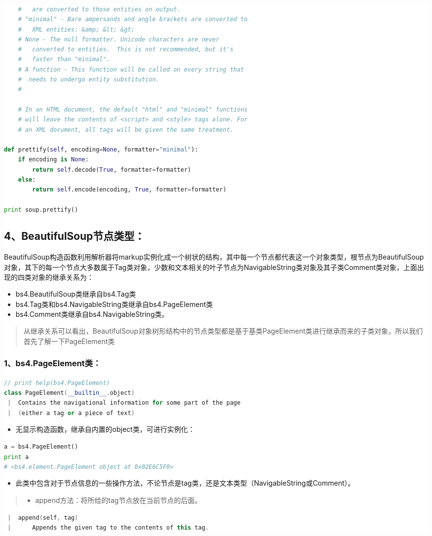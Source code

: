 ```Python
    #   are converted to those entities on output.
    # "minimal" - Bare ampersands and angle brackets are converted to
    #   XML entities: &amp; &lt; &gt;
    # None - The null formatter. Unicode characters are never
    #   converted to entities.  This is not recommended, but it's
    #   faster than "minimal".
    # A function - This function will be called on every string that
    #  needs to undergo entity substitution.
    #

    # In an HTML document, the default "html" and "minimal" functions
    # will leave the contents of <script> and <style> tags alone. For
    # an XML document, all tags will be given the same treatment.
    
def prettify(self, encoding=None, formatter="minimal"):
    if encoding is None:
        return self.decode(True, formatter=formatter)
    else:
        return self.encode(encoding, True, formatter=formatter)
        
print soup.prettify()
```


## 4、BeautifulSoup节点类型：
BeautifulSoup构造函数利用解析器将markup实例化成一个树状的结构，其中每一个节点都代表这一个对象类型，根节点为BeautifulSoup对象，其下的每一个节点大多数属于Tag类对象，少数和文本相关的叶子节点为NavigableString类对象及其子类Comment类对象，上面出现的四类对象的继承关系为：
* bs4.BeautifulSoup类继承自bs4.Tag类
* bs4.Tag类和bs4.NavigableString类继承自bs4.PageElement类
* bs4.Comment类继承自bs4.NavigableString类。
> 从继承关系可以看出，BeautifulSoup对象树形结构中的节点类型都是基于基类PageElement类进行继承而来的子类对象，所以我们首先了解一下PageElement类
### 1、bs4.PageElement类：
```C++
// print help(bs4.PageElement)
class PageElement(__builtin__.object)
 |  Contains the navigational information for some part of the page
 |  (either a tag or a piece of text)
```
* 无显示构造函数，继承自内置的object类，可进行实例化：
```Python
a = bs4.PageElement()
print a
# <bs4.element.PageElement object at 0x02E6C5F0>
```

* 此类中包含对于节点信息的一些操作方法，不论节点是tag类，还是文本类型（NavigableString或Comment）。
>* append方法：将所给的tag节点放在当前节点的后面。
```C++
 |  append(self, tag)
 |      Appends the given tag to the contents of this tag.
```
